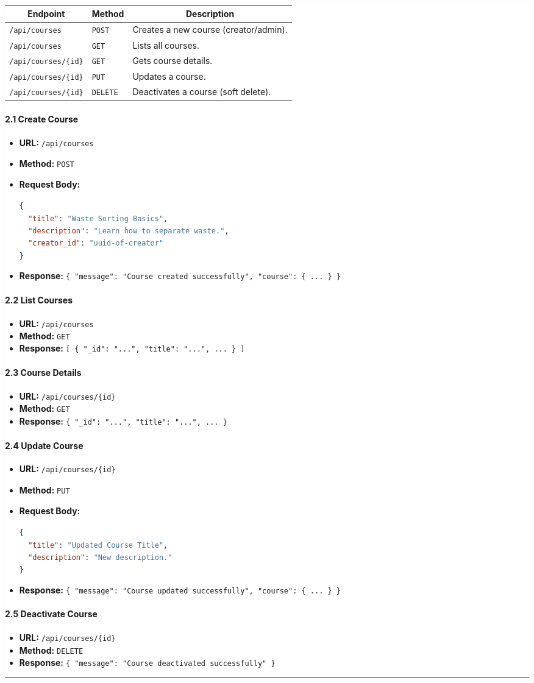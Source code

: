 | Endpoint            | Method   | Description                           |
| ------------------- | -------- | ------------------------------------- |
| `/api/courses`      | `POST`   | Creates a new course (creator/admin). |
| `/api/courses`      | `GET`    | Lists all courses.                    |
| `/api/courses/{id}` | `GET`    | Gets course details.                  |
| `/api/courses/{id}` | `PUT`    | Updates a course.                     |
| `/api/courses/{id}` | `DELETE` | Deactivates a course (soft delete).   |

#### 2.1 Create Course

* **URL:** `/api/courses`
* **Method:** `POST`
* **Request Body:**

  ```json
  {
    "title": "Waste Sorting Basics",
    "description": "Learn how to separate waste.",
    "creator_id": "uuid-of-creator"
  }
  ```
* **Response:** `{ "message": "Course created successfully", "course": { ... } }`

#### 2.2 List Courses

* **URL:** `/api/courses`
* **Method:** `GET`
* **Response:** `[ { "_id": "...", "title": "...", ... } ]`

#### 2.3 Course Details

* **URL:** `/api/courses/{id}`
* **Method:** `GET`
* **Response:** `{ "_id": "...", "title": "...", ... }`

#### 2.4 Update Course

* **URL:** `/api/courses/{id}`
* **Method:** `PUT`
* **Request Body:**

  ```json
  {
    "title": "Updated Course Title",
    "description": "New description."
  }
  ```
* **Response:** `{ "message": "Course updated successfully", "course": { ... } }`

#### 2.5 Deactivate Course

* **URL:** `/api/courses/{id}`
* **Method:** `DELETE`
* **Response:** `{ "message": "Course deactivated successfully" }`

---